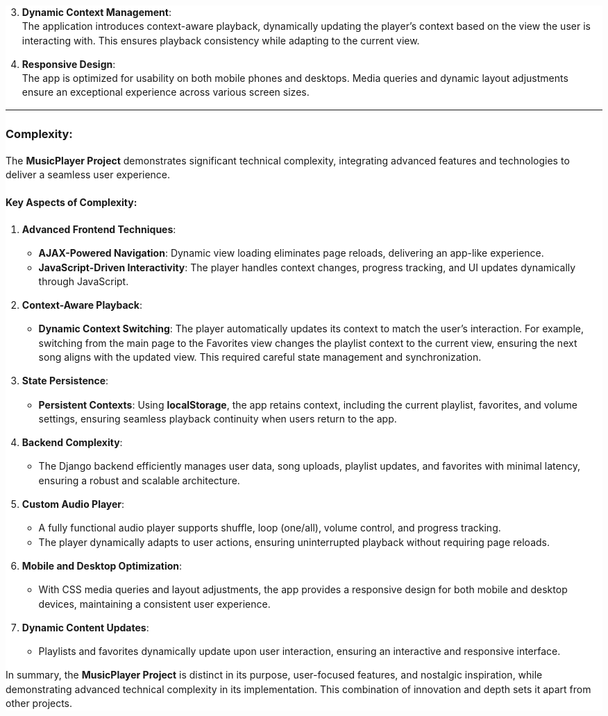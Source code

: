 3. **Dynamic Context Management**:  
   The application introduces context-aware playback, dynamically updating the player’s context based on the view the user is interacting with. This ensures playback consistency while adapting to the current view.

4. **Responsive Design**:  
   The app is optimized for usability on both mobile phones and desktops. Media queries and dynamic layout adjustments ensure an exceptional experience across various screen sizes.

---
### Complexity:

The **MusicPlayer Project** demonstrates significant technical complexity, integrating advanced features and technologies to deliver a seamless user experience.

#### Key Aspects of Complexity:

1. **Advanced Frontend Techniques**:  
   - **AJAX-Powered Navigation**: Dynamic view loading eliminates page reloads, delivering an app-like experience.  
   - **JavaScript-Driven Interactivity**: The player handles context changes, progress tracking, and UI updates dynamically through JavaScript.

2. **Context-Aware Playback**:  
   - **Dynamic Context Switching**: The player automatically updates its context to match the user’s interaction. For example, switching from the main page to the Favorites view changes the playlist context to the current view, ensuring the next song aligns with the updated view. This required careful state management and synchronization.

3. **State Persistence**:  
   - **Persistent Contexts**: Using **localStorage**, the app retains context, including the current playlist, favorites, and volume settings, ensuring seamless playback continuity when users return to the app.

4. **Backend Complexity**:  
   - The Django backend efficiently manages user data, song uploads, playlist updates, and favorites with minimal latency, ensuring a robust and scalable architecture.

5. **Custom Audio Player**:  
   - A fully functional audio player supports shuffle, loop (one/all), volume control, and progress tracking.  
   - The player dynamically adapts to user actions, ensuring uninterrupted playback without requiring page reloads.

6. **Mobile and Desktop Optimization**:  
   - With CSS media queries and layout adjustments, the app provides a responsive design for both mobile and desktop devices, maintaining a consistent user experience.

7. **Dynamic Content Updates**:  
   - Playlists and favorites dynamically update upon user interaction, ensuring an interactive and responsive interface.

In summary, the **MusicPlayer Project** is distinct in its purpose, user-focused features, and nostalgic inspiration, while demonstrating advanced technical complexity in its implementation. This combination of innovation and depth sets it apart from other projects.
